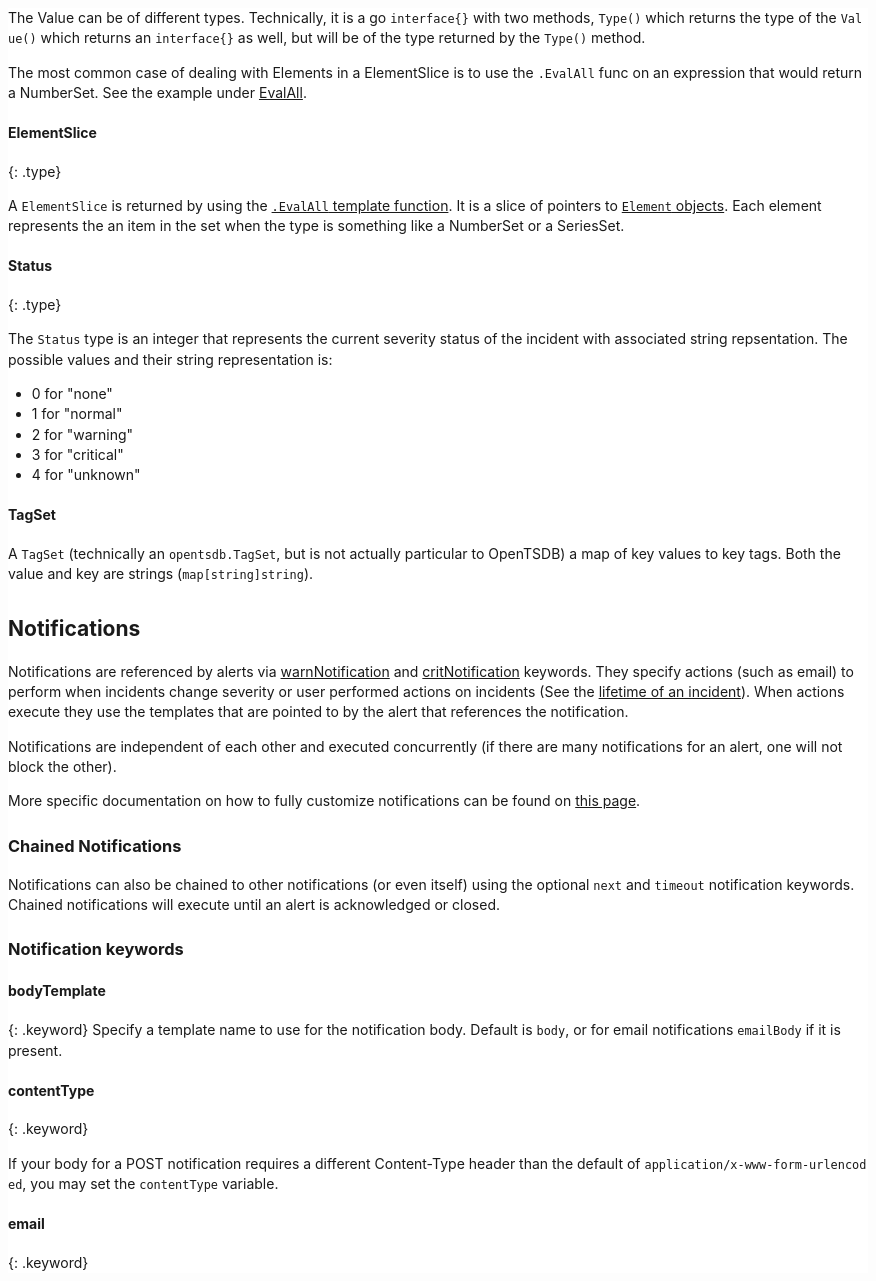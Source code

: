 The Value can be of different types. Technically, it is a go `interface{}` with two methods, `Type()` which returns the type of the `Value()` which returns an `interface{}` as well, but will be of the type returned by the `Type()` method.

The most common case of dealing with Elements in a ElementSlice is to use the `.EvalAll` func on an expression that would return a NumberSet. See the example under [EvalAll](/definitions#evalall).

#### ElementSlice
{: .type}

A `ElementSlice` is returned by using the [`.EvalAll` template function](/definitions#evalallstringexpressionelementslice-element). It is a slice of pointers to [`Element` objects](/definitions#element-1). Each element represents the an item in the set when the type is something like a NumberSet or a SeriesSet.

#### Status 
{: .type}

The `Status` type is an integer that represents the current severity status of the incident with associated string repsentation. The possible values and their string representation is:

 * 0 for "none"
 * 1 for "normal"
 * 2 for "warning"
 * 3 for "critical"
 * 4 for "unknown"

#### TagSet
A `TagSet` (technically an `opentsdb.TagSet`, but is not actually particular to OpenTSDB) a map of key values to key tags. Both the value and key are strings (`map[string]string`). 

## Notifications
Notifications are referenced by alerts via [warnNotification](/definitions#warnnotification) and [critNotification](/definitions#critnotification) keywords. They specify actions (such as email) to perform when incidents change severity or user performed actions on incidents (See the [lifetime of an incident](/usage#the-lifetime-of-an-incident)). When actions execute they use the templates that are pointed to by the alert that references the notification.

Notifications are independent of each other and executed concurrently (if there are many notifications for an alert, one will not block the other).

More specific documentation on how to fully customize notifications can be found on [this page](/notifications).

### Chained Notifications
Notifications can also be chained to other notifications (or even itself) using the optional `next` and `timeout` notification keywords. Chained notifications will execute until an alert is acknowledged or closed. 

### Notification keywords

#### bodyTemplate
{: .keyword}
Specify a template name to use for the notification body. Default is `body`, or for email notifications `emailBody` if it is present.

#### contentType
{: .keyword}

If your body for a POST notification requires a different Content-Type header than the default of `application/x-www-form-urlencoded`, you may set the `contentType` variable.

#### email
{: .keyword}
